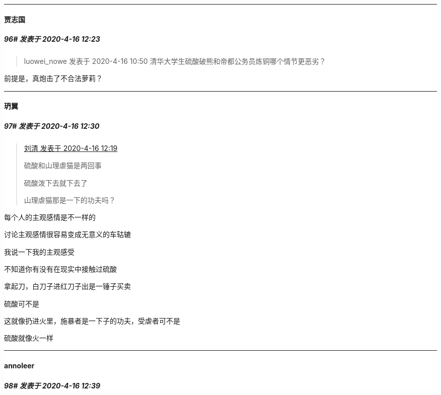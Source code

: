 





-----

####  贾志国  
##### 96#       发表于 2020-4-16 12:23



<blockquote>luowei_nowe 发表于 2020-4-16 10:50
清华大学生硫酸破熊和帝都公务员炼铜哪个情节更恶劣？</blockquote>
前提是，真炮击了不合法萝莉？







-----

####  玬翼  
##### 97#       发表于 2020-4-16 12:30



<blockquote><a href="httphttps://bbs.saraba1st.com/2b/forum.php?mod=redirect&amp;goto=findpost&amp;pid=47100269&amp;ptid=1924413" target="_blank">刘清 发表于 2020-4-16 12:19</a>

硫酸和山理虐猫是两回事

硫酸泼下去就下去了

山理虐猫那是一下的功夫吗？</blockquote>
每个人的主观感情是不一样的

讨论主观感情很容易变成无意义的车轱辘


我说一下我的主观感受

不知道你有没有在现实中接触过硫酸

拿起刀，白刀子进红刀子出是一锤子买卖

硫酸可不是

这就像扔进火里，施暴者是一下子的功夫，受虐者可不是

硫酸就像火一样







-----

####  annoleer  
##### 98#       发表于 2020-4-16 12:39

